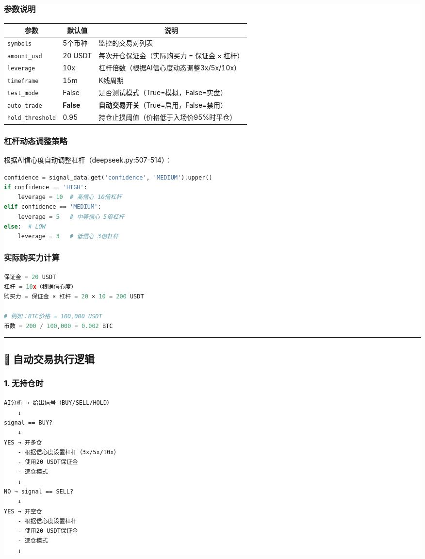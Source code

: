 ### 参数说明

| 参数 | 默认值 | 说明 |
|------|--------|------|
| `symbols` | 5个币种 | 监控的交易对列表 |
| `amount_usd` | 20 USDT | 每次开仓保证金（实际购买力 = 保证金 × 杠杆） |
| `leverage` | 10x | 杠杆倍数（根据AI信心度动态调整3x/5x/10x） |
| `timeframe` | 15m | K线周期 |
| `test_mode` | False | 是否测试模式（True=模拟，False=实盘） |
| `auto_trade` | **False** | **自动交易开关**（True=启用，False=禁用） |
| `hold_threshold` | 0.95 | 持仓止损阈值（价格低于入场价95%时平仓） |

### 杠杆动态调整策略

根据AI信心度自动调整杠杆（deepseek.py:507-514）：

```python
confidence = signal_data.get('confidence', 'MEDIUM').upper()
if confidence == 'HIGH':
    leverage = 10  # 高信心 10倍杠杆
elif confidence == 'MEDIUM':
    leverage = 5   # 中等信心 5倍杠杆
else:  # LOW
    leverage = 3   # 低信心 3倍杠杆
```

### 实际购买力计算

```python
保证金 = 20 USDT
杠杆 = 10x（根据信心度）
购买力 = 保证金 × 杠杆 = 20 × 10 = 200 USDT

# 例如：BTC价格 = 100,000 USDT
币数 = 200 / 100,000 = 0.002 BTC
```

---

## 🔄 自动交易执行逻辑

### 1. 无持仓时

```
AI分析 → 给出信号（BUY/SELL/HOLD）
    ↓
signal == BUY?
    ↓
YES → 开多仓
    - 根据信心度设置杠杆（3x/5x/10x）
    - 使用20 USDT保证金
    - 逐仓模式
    ↓
NO → signal == SELL?
    ↓
YES → 开空仓
    - 根据信心度设置杠杆
    - 使用20 USDT保证金
    - 逐仓模式
    ↓
```